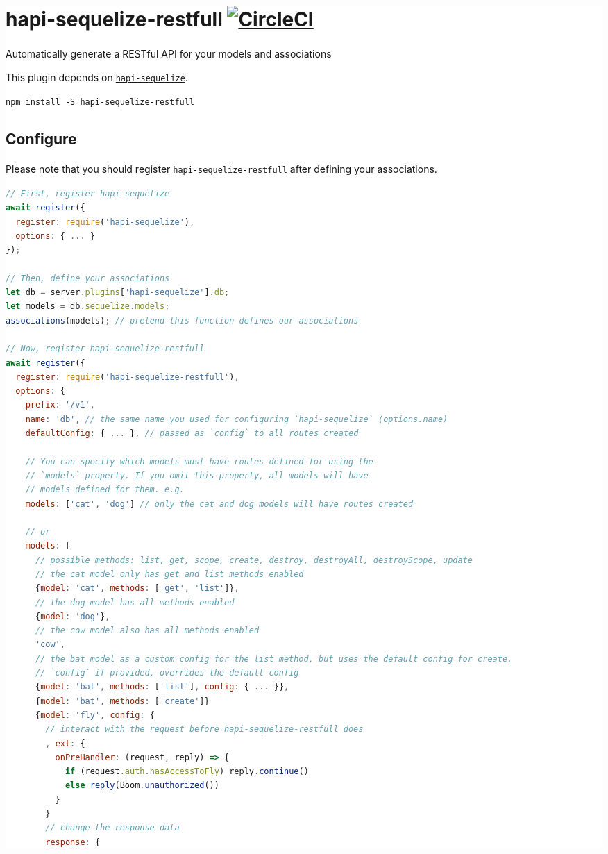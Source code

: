 hapi-sequelize-restfull [![CircleCI](https://circleci.com/gh/mdibaiee/hapi-sequelize-restfull.svg?style=svg)](https://circleci.com/gh/mdibaiee/hapi-sequelize-restfull)
===================

Automatically generate a RESTful API for your models and associations

This plugin depends on [`hapi-sequelize`](https://github.com/danecando/hapi-sequelize).

```
npm install -S hapi-sequelize-restfull
```

## Configure

Please note that you should register `hapi-sequelize-restfull` after defining your
associations.

```javascript
// First, register hapi-sequelize
await register({
  register: require('hapi-sequelize'),
  options: { ... }
});

// Then, define your associations
let db = server.plugins['hapi-sequelize'].db;
let models = db.sequelize.models;
associations(models); // pretend this function defines our associations

// Now, register hapi-sequelize-restfull
await register({
  register: require('hapi-sequelize-restfull'),
  options: {
    prefix: '/v1',
    name: 'db', // the same name you used for configuring `hapi-sequelize` (options.name)
    defaultConfig: { ... }, // passed as `config` to all routes created

    // You can specify which models must have routes defined for using the
    // `models` property. If you omit this property, all models will have
    // models defined for them. e.g.
    models: ['cat', 'dog'] // only the cat and dog models will have routes created

    // or
    models: [
      // possible methods: list, get, scope, create, destroy, destroyAll, destroyScope, update
      // the cat model only has get and list methods enabled
      {model: 'cat', methods: ['get', 'list']},
      // the dog model has all methods enabled
      {model: 'dog'},
      // the cow model also has all methods enabled
      'cow',
      // the bat model as a custom config for the list method, but uses the default config for create.
      // `config` if provided, overrides the default config
      {model: 'bat', methods: ['list'], config: { ... }},
      {model: 'bat', methods: ['create']}
      {model: 'fly', config: {
        // interact with the request before hapi-sequelize-restfull does
        , ext: {
          onPreHandler: (request, reply) => {
            if (request.auth.hasAccessToFly) reply.continue()
            else reply(Boom.unauthorized())
          }
        }
        // change the response data
        response: {
```